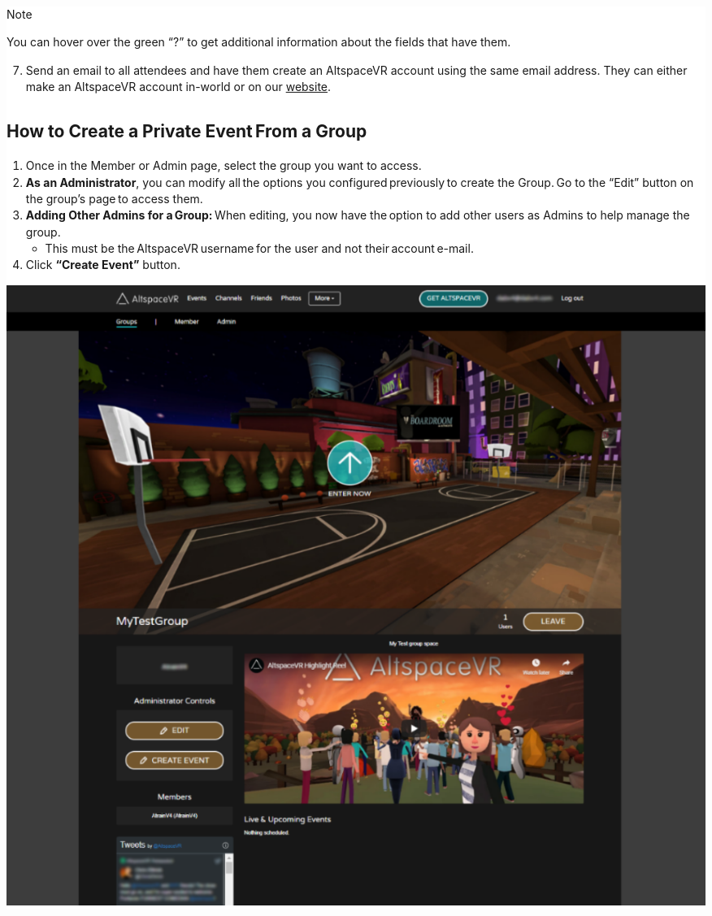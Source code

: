 > [!NOTE]
> You can hover over the green “?” to get additional information about the fields that have them.

7. Send an email to all attendees and have them create an AltspaceVR account using the same email address. They can either make an AltspaceVR account in-world or on our [website](https://account.altvr.com/users/sign_up).

## How to Create a Private Event From a Group 

1. Once in the Member or Admin page, select the group you want to access. 
2. **As an Administrator**, you can modify all the options you configured previously to create the Group. Go to the “Edit” button on the group’s page to access them.  
3. **Adding Other Admins for a Group:** When editing, you now have the option to add other users as Admins to help manage the group.  
    * This must be the AltspaceVR username for the user and not their account e-mail.  
4. Click **“Create Event”** button.  

![Created event](images/group-features-img-04.png)
